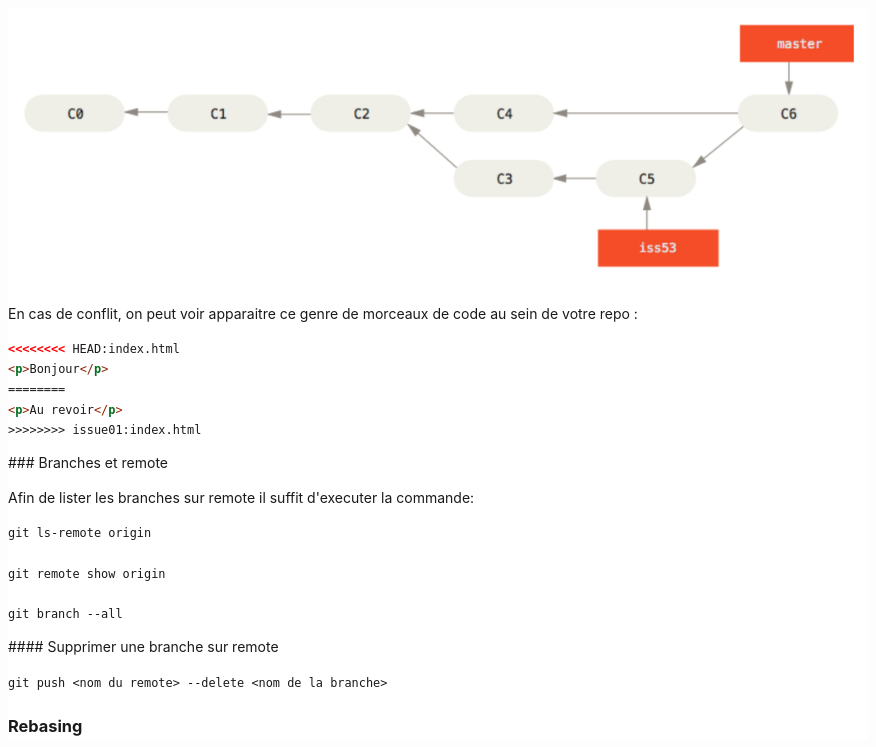 ![alt text](image-14.png)

En cas de conflit, on peut voir apparaitre ce genre de morceaux de code au sein de votre repo :

```html
<<<<<<<< HEAD:index.html
<p>Bonjour</p>
========
<p>Au revoir</p>
>>>>>>>> issue01:index.html
```

### Branches et remote

Afin de lister les branches sur remote il suffit d'executer la commande:

```
git ls-remote origin

git remote show origin

git branch --all
```

#### Supprimer une branche sur remote

```
git push <nom du remote> --delete <nom de la branche>
```

### Rebasing
